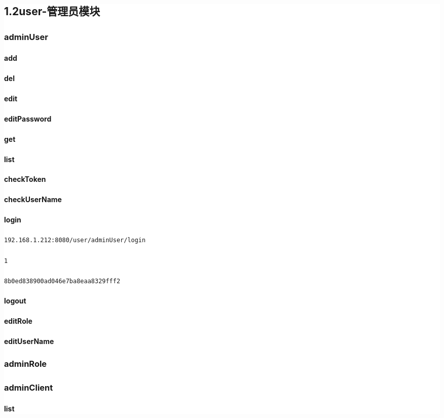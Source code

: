 

## 1.2user-管理员模块

### adminUser

#### add

#### del

#### edit

#### editPassword

#### get

#### list

#### checkToken

#### checkUserName

#### login

```
192.168.1.212:8080/user/adminUser/login

1

8b0ed838900ad046e7ba8eaa8329fff2
```





#### logout



#### editRole

#### editUserName



### adminRole





### adminClient

#### list


